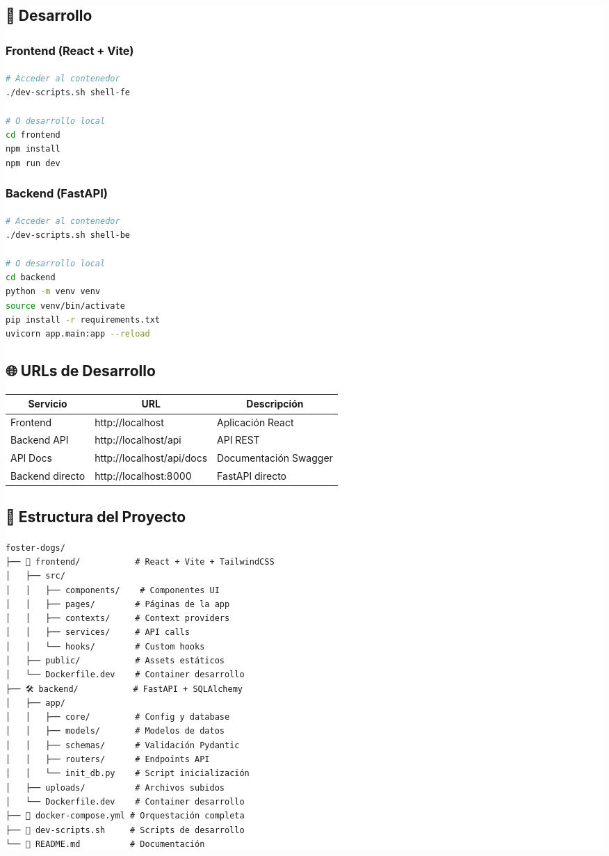 ## 🔧 Desarrollo

### Frontend (React + Vite)
```bash
# Acceder al contenedor
./dev-scripts.sh shell-fe

# O desarrollo local
cd frontend
npm install
npm run dev
```

### Backend (FastAPI)
```bash
# Acceder al contenedor
./dev-scripts.sh shell-be

# O desarrollo local
cd backend
python -m venv venv
source venv/bin/activate
pip install -r requirements.txt
uvicorn app.main:app --reload
```

## 🌐 URLs de Desarrollo

| Servicio | URL | Descripción |
|----------|-----|-------------|
| Frontend | http://localhost | Aplicación React |
| Backend API | http://localhost/api | API REST |
| API Docs | http://localhost/api/docs | Documentación Swagger |
| Backend directo | http://localhost:8000 | FastAPI directo |

## 📁 Estructura del Proyecto

```
foster-dogs/
├── 🎨 frontend/           # React + Vite + TailwindCSS
│   ├── src/
│   │   ├── components/    # Componentes UI
│   │   ├── pages/        # Páginas de la app
│   │   ├── contexts/     # Context providers
│   │   ├── services/     # API calls
│   │   └── hooks/        # Custom hooks
│   ├── public/           # Assets estáticos
│   └── Dockerfile.dev    # Container desarrollo
├── 🛠️ backend/           # FastAPI + SQLAlchemy
│   ├── app/
│   │   ├── core/         # Config y database
│   │   ├── models/       # Modelos de datos
│   │   ├── schemas/      # Validación Pydantic
│   │   ├── routers/      # Endpoints API
│   │   └── init_db.py    # Script inicialización
│   ├── uploads/          # Archivos subidos
│   └── Dockerfile.dev    # Container desarrollo
├── 🐳 docker-compose.yml # Orquestación completa
├── 🔧 dev-scripts.sh     # Scripts de desarrollo
└── 📖 README.md          # Documentación
```